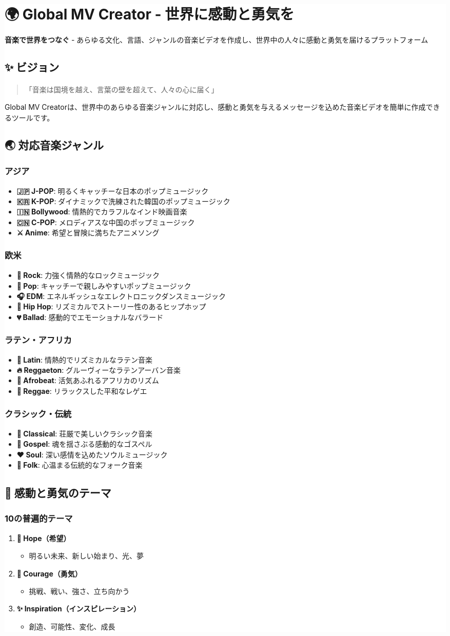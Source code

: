 # 🌍 Global MV Creator - 世界に感動と勇気を

**音楽で世界をつなぐ** - あらゆる文化、言語、ジャンルの音楽ビデオを作成し、世界中の人々に感動と勇気を届けるプラットフォーム

## ✨ ビジョン

> 「音楽は国境を越え、言葉の壁を超えて、人々の心に届く」

Global MV Creatorは、世界中のあらゆる音楽ジャンルに対応し、感動と勇気を与えるメッセージを込めた音楽ビデオを簡単に作成できるツールです。

## 🌏 対応音楽ジャンル

### アジア
- **🇯🇵 J-POP**: 明るくキャッチーな日本のポップミュージック
- **🇰🇷 K-POP**: ダイナミックで洗練された韓国のポップミュージック
- **🇮🇳 Bollywood**: 情熱的でカラフルなインド映画音楽
- **🇨🇳 C-POP**: メロディアスな中国のポップミュージック
- **⚔️ Anime**: 希望と冒険に満ちたアニメソング

### 欧米
- **🎸 Rock**: 力強く情熱的なロックミュージック
- **🎹 Pop**: キャッチーで親しみやすいポップミュージック
- **🎧 EDM**: エネルギッシュなエレクトロニックダンスミュージック
- **🎤 Hip Hop**: リズミカルでストーリー性のあるヒップホップ
- **💔 Ballad**: 感動的でエモーショナルなバラード

### ラテン・アフリカ
- **💃 Latin**: 情熱的でリズミカルなラテン音楽
- **🔥 Reggaeton**: グルーヴィーなラテンアーバン音楽
- **🥁 Afrobeat**: 活気あふれるアフリカのリズム
- **🌴 Reggae**: リラックスした平和なレゲエ

### クラシック・伝統
- **🎻 Classical**: 荘厳で美しいクラシック音楽
- **🎼 Gospel**: 魂を揺さぶる感動的なゴスペル
- **❤️ Soul**: 深い感情を込めたソウルミュージック
- **🎺 Folk**: 心温まる伝統的なフォーク音楽

## 💫 感動と勇気のテーマ

### 10の普遍的テーマ

1. **🌟 Hope（希望）**
   - 明るい未来、新しい始まり、光、夢

2. **💪 Courage（勇気）**
   - 挑戦、戦い、強さ、立ち向かう

3. **✨ Inspiration（インスピレーション）**
   - 創造、可能性、変化、成長
